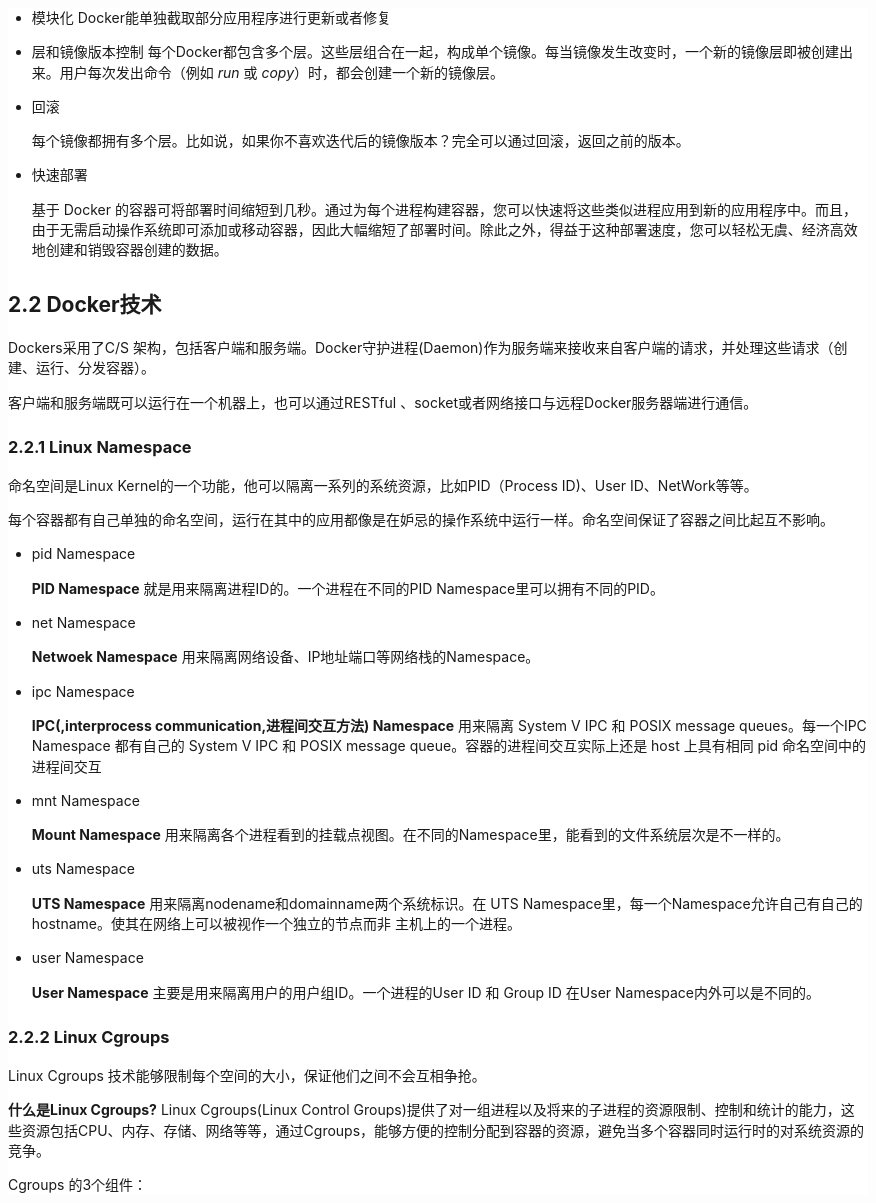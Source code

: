 - 模块化
  Docker能单独截取部分应用程序进行更新或者修复

- 层和镜像版本控制
  每个Docker都包含多个层。这些层组合在一起，构成单个镜像。每当镜像发生改变时，一个新的镜像层即被创建出来。用户每次发出命令（例如 *run* 或 *copy*）时，都会创建一个新的镜像层。

- 回滚

  每个镜像都拥有多个层。比如说，如果你不喜欢迭代后的镜像版本？完全可以通过回滚，返回之前的版本。

- 快速部署

  基于 Docker 的容器可将部署时间缩短到几秒。通过为每个进程构建容器，您可以快速将这些类似进程应用到新的应用程序中。而且，由于无需启动操作系统即可添加或移动容器，因此大幅缩短了部署时间。除此之外，得益于这种部署速度，您可以轻松无虞、经济高效地创建和销毁容器创建的数据。

## 2.2 Docker技术

Dockers采用了C/S 架构，包括客户端和服务端。Docker守护进程(Daemon)作为服务端来接收来自客户端的请求，并处理这些请求（创建、运行、分发容器）。

客户端和服务端既可以运行在一个机器上，也可以通过RESTful 、socket或者网络接口与远程Docker服务器端进行通信。

### 2.2.1 Linux Namespace

命名空间是Linux Kernel的一个功能，他可以隔离一系列的系统资源，比如PID（Process ID)、User ID、NetWork等等。

每个容器都有自己单独的命名空间，运行在其中的应用都像是在妒忌的操作系统中运行一样。命名空间保证了容器之间比起互不影响。

- pid Namespace

  **PID Namespace** 就是用来隔离进程ID的。一个进程在不同的PID Namespace里可以拥有不同的PID。

- net Namespace

  **Netwoek Namespace** 用来隔离网络设备、IP地址端口等网络栈的Namespace。

- ipc Namespace

  **IPC(,interprocess communication,进程间交互方法) Namespace** 用来隔离 System V IPC 和 POSIX message queues。每一个IPC Namespace 都有自己的 System V IPC 和 POSIX message queue。容器的进程间交互实际上还是 host 上具有相同 pid 命名空间中的进程间交互

- mnt Namespace

  **Mount Namespace** 用来隔离各个进程看到的挂载点视图。在不同的Namespace里，能看到的文件系统层次是不一样的。

- uts Namespace

  **UTS Namespace** 用来隔离nodename和domainname两个系统标识。在 UTS Namespace里，每一个Namespace允许自己有自己的hostname。使其在网络上可以被视作一个独立的节点而非 主机上的一个进程。

- user Namespace

  **User Namespace** 主要是用来隔离用户的用户组ID。一个进程的User ID  和  Group ID 在User Namespace内外可以是不同的。

### 2.2.2 Linux Cgroups

Linux Cgroups 技术能够限制每个空间的大小，保证他们之间不会互相争抢。

**什么是Linux Cgroups?** Linux Cgroups(Linux Control Groups)提供了对一组进程以及将来的子进程的资源限制、控制和统计的能力，这些资源包括CPU、内存、存储、网络等等，通过Cgroups，能够方便的控制分配到容器的资源，避免当多个容器同时运行时的对系统资源的竞争。

Cgroups 的3个组件：
